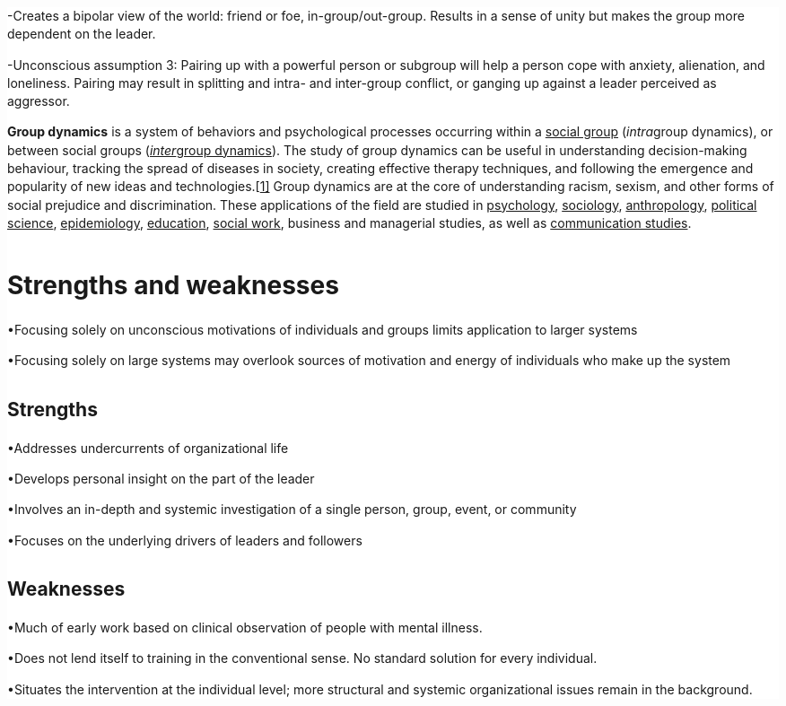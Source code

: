 -Creates a bipolar view of the world: friend or foe, in-group/out-group. Results in a sense of unity but makes the group more dependent on the leader.

-Unconscious assumption 3: Pairing up with a powerful person or subgroup will help a person cope with anxiety, alienation, and loneliness. Pairing may result in splitting and intra- and inter-group conflict, or ganging up against a leader perceived as aggressor.



**Group dynamics** is a system of behaviors and psychological processes occurring within a [social group](https://en.wikipedia.org/wiki/Social_group) (*intra*group dynamics), or between social groups ([*inter*group dynamics](https://en.wikipedia.org/wiki/Intergroup_relations)). The study of group dynamics can be useful in understanding decision-making behaviour, tracking the spread of diseases in society, creating effective therapy techniques, and following the emergence and popularity of new ideas and technologies.[[1\]](https://en.wikipedia.org/wiki/Group_dynamics#cite_note-1) Group dynamics are at the core of understanding racism, sexism, and other forms of social prejudice and discrimination. These applications of the field are studied in [psychology](https://en.wikipedia.org/wiki/Psychology), [sociology](https://en.wikipedia.org/wiki/Sociology), [anthropology](https://en.wikipedia.org/wiki/Anthropology), [political science](https://en.wikipedia.org/wiki/Political_science), [epidemiology](https://en.wikipedia.org/wiki/Epidemiology), [education](https://en.wikipedia.org/wiki/Education), [social work](https://en.wikipedia.org/wiki/Social_work), business and managerial studies, as well as [communication studies](https://en.wikipedia.org/wiki/Communication_studies).



# Strengths and weaknesses

•Focusing solely on unconscious motivations of individuals and groups limits application to larger systems

•Focusing solely on large systems may overlook sources of motivation and energy of individuals who make up the system

## Strengths

•Addresses undercurrents of organizational life

•Develops personal insight on the part of the leader

•Involves an in-depth and systemic investigation of a single person, group, event, or community

•Focuses on the underlying drivers of leaders and followers

## Weaknesses

•Much of early work based on clinical observation of people with mental illness.

•Does not lend itself to training in the conventional sense. No standard solution for every individual.

•Situates the intervention at the individual level; more structural and systemic organizational issues remain in the background.





